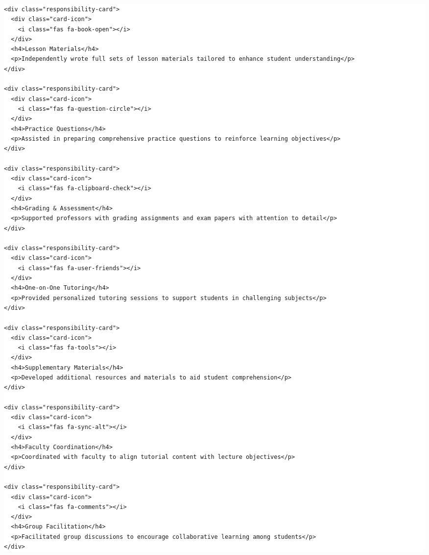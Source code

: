     <div class="responsibility-card">
      <div class="card-icon">
        <i class="fas fa-book-open"></i>
      </div>
      <h4>Lesson Materials</h4>
      <p>Independently wrote full sets of lesson materials tailored to enhance student understanding</p>
    </div>
    
    <div class="responsibility-card">
      <div class="card-icon">
        <i class="fas fa-question-circle"></i>
      </div>
      <h4>Practice Questions</h4>
      <p>Assisted in preparing comprehensive practice questions to reinforce learning objectives</p>
    </div>
    
    <div class="responsibility-card">
      <div class="card-icon">
        <i class="fas fa-clipboard-check"></i>
      </div>
      <h4>Grading & Assessment</h4>
      <p>Supported professors with grading assignments and exam papers with attention to detail</p>
    </div>
    
    <div class="responsibility-card">
      <div class="card-icon">
        <i class="fas fa-user-friends"></i>
      </div>
      <h4>One-on-One Tutoring</h4>
      <p>Provided personalized tutoring sessions to support students in challenging subjects</p>
    </div>
    
    <div class="responsibility-card">
      <div class="card-icon">
        <i class="fas fa-tools"></i>
      </div>
      <h4>Supplementary Materials</h4>
      <p>Developed additional resources and materials to aid student comprehension</p>
    </div>
    
    <div class="responsibility-card">
      <div class="card-icon">
        <i class="fas fa-sync-alt"></i>
      </div>
      <h4>Faculty Coordination</h4>
      <p>Coordinated with faculty to align tutorial content with lecture objectives</p>
    </div>
    
    <div class="responsibility-card">
      <div class="card-icon">
        <i class="fas fa-comments"></i>
      </div>
      <h4>Group Facilitation</h4>
      <p>Facilitated group discussions to encourage collaborative learning among students</p>
    </div>
  </div>
</div>
